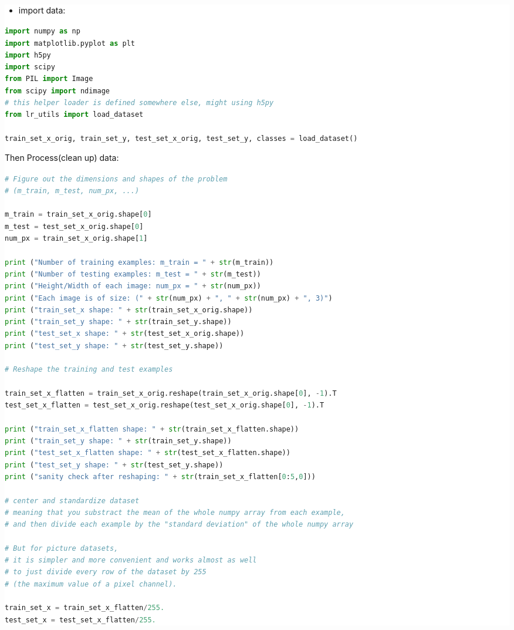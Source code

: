 - import data:

```python
import numpy as np
import matplotlib.pyplot as plt
import h5py
import scipy
from PIL import Image
from scipy import ndimage
# this helper loader is defined somewhere else, might using h5py
from lr_utils import load_dataset

train_set_x_orig, train_set_y, test_set_x_orig, test_set_y, classes = load_dataset()
```

Then Process(clean up) data:

```python
# Figure out the dimensions and shapes of the problem
# (m_train, m_test, num_px, ...)

m_train = train_set_x_orig.shape[0]
m_test = test_set_x_orig.shape[0]
num_px = train_set_x_orig.shape[1]

print ("Number of training examples: m_train = " + str(m_train))
print ("Number of testing examples: m_test = " + str(m_test))
print ("Height/Width of each image: num_px = " + str(num_px))
print ("Each image is of size: (" + str(num_px) + ", " + str(num_px) + ", 3)")
print ("train_set_x shape: " + str(train_set_x_orig.shape))
print ("train_set_y shape: " + str(train_set_y.shape))
print ("test_set_x shape: " + str(test_set_x_orig.shape))
print ("test_set_y shape: " + str(test_set_y.shape))

# Reshape the training and test examples

train_set_x_flatten = train_set_x_orig.reshape(train_set_x_orig.shape[0], -1).T
test_set_x_flatten = test_set_x_orig.reshape(test_set_x_orig.shape[0], -1).T

print ("train_set_x_flatten shape: " + str(train_set_x_flatten.shape))
print ("train_set_y shape: " + str(train_set_y.shape))
print ("test_set_x_flatten shape: " + str(test_set_x_flatten.shape))
print ("test_set_y shape: " + str(test_set_y.shape))
print ("sanity check after reshaping: " + str(train_set_x_flatten[0:5,0]))

# center and standardize dataset
# meaning that you substract the mean of the whole numpy array from each example,
# and then divide each example by the "standard deviation" of the whole numpy array

# But for picture datasets,
# it is simpler and more convenient and works almost as well
# to just divide every row of the dataset by 255
# (the maximum value of a pixel channel).

train_set_x = train_set_x_flatten/255.
test_set_x = test_set_x_flatten/255.
```
